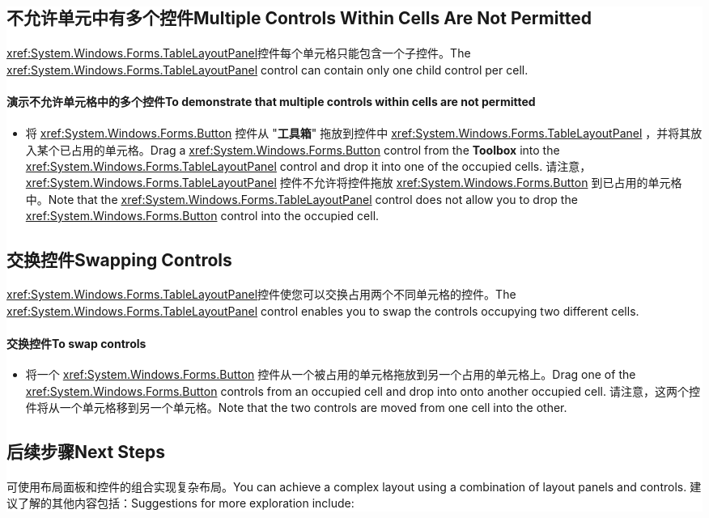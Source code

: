 ## <a name="multiple-controls-within-cells-are-not-permitted"></a><span data-ttu-id="6dd20-231">不允许单元中有多个控件</span><span class="sxs-lookup"><span data-stu-id="6dd20-231">Multiple Controls Within Cells Are Not Permitted</span></span>

<span data-ttu-id="6dd20-232"><xref:System.Windows.Forms.TableLayoutPanel>控件每个单元格只能包含一个子控件。</span><span class="sxs-lookup"><span data-stu-id="6dd20-232">The <xref:System.Windows.Forms.TableLayoutPanel> control can contain only one child control per cell.</span></span>

#### <a name="to-demonstrate-that-multiple-controls-within-cells-are-not-permitted"></a><span data-ttu-id="6dd20-233">演示不允许单元格中的多个控件</span><span class="sxs-lookup"><span data-stu-id="6dd20-233">To demonstrate that multiple controls within cells are not permitted</span></span>

- <span data-ttu-id="6dd20-234">将 <xref:System.Windows.Forms.Button> 控件从 "**工具箱**" 拖放到控件中 <xref:System.Windows.Forms.TableLayoutPanel> ，并将其放入某个已占用的单元格。</span><span class="sxs-lookup"><span data-stu-id="6dd20-234">Drag a <xref:System.Windows.Forms.Button> control from the **Toolbox** into the <xref:System.Windows.Forms.TableLayoutPanel> control and drop it into one of the occupied cells.</span></span> <span data-ttu-id="6dd20-235">请注意， <xref:System.Windows.Forms.TableLayoutPanel> 控件不允许将控件拖放 <xref:System.Windows.Forms.Button> 到已占用的单元格中。</span><span class="sxs-lookup"><span data-stu-id="6dd20-235">Note that the <xref:System.Windows.Forms.TableLayoutPanel> control does not allow you to drop the <xref:System.Windows.Forms.Button> control into the occupied cell.</span></span>

## <a name="swapping-controls"></a><span data-ttu-id="6dd20-236">交换控件</span><span class="sxs-lookup"><span data-stu-id="6dd20-236">Swapping Controls</span></span>

<span data-ttu-id="6dd20-237"><xref:System.Windows.Forms.TableLayoutPanel>控件使您可以交换占用两个不同单元格的控件。</span><span class="sxs-lookup"><span data-stu-id="6dd20-237">The <xref:System.Windows.Forms.TableLayoutPanel> control enables you to swap the controls occupying two different cells.</span></span>

#### <a name="to-swap-controls"></a><span data-ttu-id="6dd20-238">交换控件</span><span class="sxs-lookup"><span data-stu-id="6dd20-238">To swap controls</span></span>

- <span data-ttu-id="6dd20-239">将一个 <xref:System.Windows.Forms.Button> 控件从一个被占用的单元格拖放到另一个占用的单元格上。</span><span class="sxs-lookup"><span data-stu-id="6dd20-239">Drag one of the <xref:System.Windows.Forms.Button> controls from an occupied cell and drop into onto another occupied cell.</span></span> <span data-ttu-id="6dd20-240">请注意，这两个控件将从一个单元格移到另一个单元格。</span><span class="sxs-lookup"><span data-stu-id="6dd20-240">Note that the two controls are moved from one cell into the other.</span></span>

## <a name="next-steps"></a><span data-ttu-id="6dd20-241">后续步骤</span><span class="sxs-lookup"><span data-stu-id="6dd20-241">Next Steps</span></span>

<span data-ttu-id="6dd20-242">可使用布局面板和控件的组合实现复杂布局。</span><span class="sxs-lookup"><span data-stu-id="6dd20-242">You can achieve a complex layout using a combination of layout panels and controls.</span></span> <span data-ttu-id="6dd20-243">建议了解的其他内容包括：</span><span class="sxs-lookup"><span data-stu-id="6dd20-243">Suggestions for more exploration include:</span></span>
